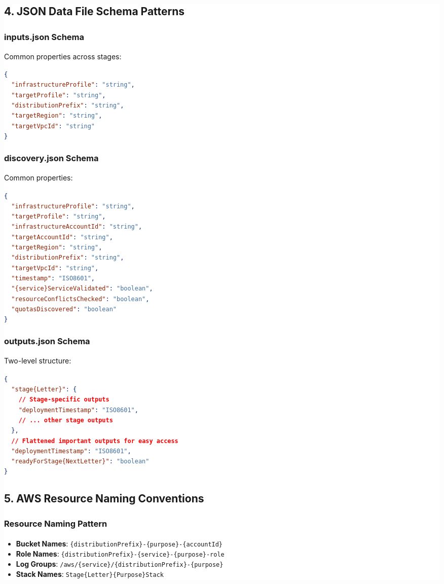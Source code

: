 ## 4. JSON Data File Schema Patterns

### inputs.json Schema
Common properties across stages:
```json
{
  "infrastructureProfile": "string",
  "targetProfile": "string", 
  "distributionPrefix": "string",
  "targetRegion": "string",
  "targetVpcId": "string"
}
```

### discovery.json Schema
Common properties:
```json
{
  "infrastructureProfile": "string",
  "targetProfile": "string",
  "infrastructureAccountId": "string", 
  "targetAccountId": "string",
  "targetRegion": "string",
  "distributionPrefix": "string",
  "targetVpcId": "string",
  "timestamp": "ISO8601",
  "{service}ServiceValidated": "boolean",
  "resourceConflictsChecked": "boolean",
  "quotasDiscovered": "boolean"
}
```

### outputs.json Schema
Two-level structure:
```json
{
  "stage{Letter}": {
    // Stage-specific outputs
    "deploymentTimestamp": "ISO8601",
    // ... other stage outputs
  },
  // Flattened important outputs for easy access
  "deploymentTimestamp": "ISO8601",
  "readyForStage{NextLetter}": "boolean"
}
```

## 5. AWS Resource Naming Conventions

### Resource Naming Pattern
- **Bucket Names**: `{distributionPrefix}-{purpose}-{accountId}`
- **Role Names**: `{distributionPrefix}-{service}-{purpose}-role`
- **Log Groups**: `/aws/{service}/{distributionPrefix}-{purpose}`
- **Stack Names**: `Stage{Letter}{Purpose}Stack`
